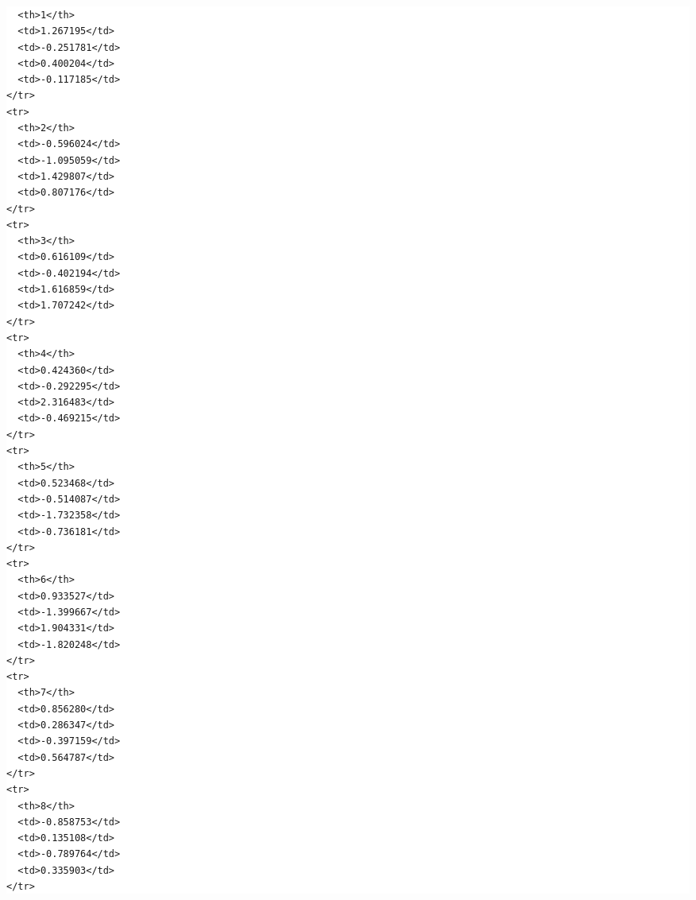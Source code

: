       <th>1</th>
      <td>1.267195</td>
      <td>-0.251781</td>
      <td>0.400204</td>
      <td>-0.117185</td>
    </tr>
    <tr>
      <th>2</th>
      <td>-0.596024</td>
      <td>-1.095059</td>
      <td>1.429807</td>
      <td>0.807176</td>
    </tr>
    <tr>
      <th>3</th>
      <td>0.616109</td>
      <td>-0.402194</td>
      <td>1.616859</td>
      <td>1.707242</td>
    </tr>
    <tr>
      <th>4</th>
      <td>0.424360</td>
      <td>-0.292295</td>
      <td>2.316483</td>
      <td>-0.469215</td>
    </tr>
    <tr>
      <th>5</th>
      <td>0.523468</td>
      <td>-0.514087</td>
      <td>-1.732358</td>
      <td>-0.736181</td>
    </tr>
    <tr>
      <th>6</th>
      <td>0.933527</td>
      <td>-1.399667</td>
      <td>1.904331</td>
      <td>-1.820248</td>
    </tr>
    <tr>
      <th>7</th>
      <td>0.856280</td>
      <td>0.286347</td>
      <td>-0.397159</td>
      <td>0.564787</td>
    </tr>
    <tr>
      <th>8</th>
      <td>-0.858753</td>
      <td>0.135108</td>
      <td>-0.789764</td>
      <td>0.335903</td>
    </tr>
  </tbody>
</table>
</div>
